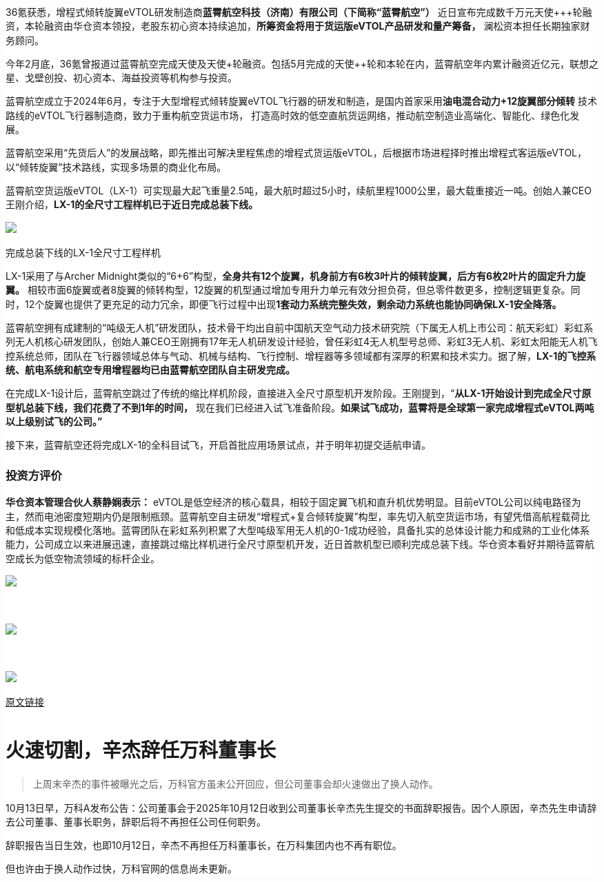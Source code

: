 36氪获悉，增程式倾转旋翼eVTOL研发制造商**蓝霄航空科技（济南）有限公司（下简称“蓝霄航空”）** 近日宣布完成数千万元天使+++轮融资，本轮融资由华仓资本领投，老股东初心资本持续追加，**所筹资金将用于货运版eVTOL产品研发和量产筹备，** 澜松资本担任长期独家财务顾问。

今年2月底，36氪曾报道过蓝霄航空完成天使及天使+轮融资。包括5月完成的天使++轮和本轮在内，蓝霄航空年内累计融资近亿元，联想之星、戈壁创投、初心资本、海益投资等机构参与投资。

蓝霄航空成立于2024年6月，专注于大型增程式倾转旋翼eVTOL飞行器的研发和制造，是国内首家采用**油电混合动力+12旋翼部分倾转** 技术路线的eVTOL飞行器制造商，致力于重构航空货运市场， 打造高时效的低空直航货运网络，推动航空制造业高端化、智能化、绿色化发展。

蓝霄航空采用“先货后人”的发展战略，即先推出可解决里程焦虑的增程式货运版eVTOL，后根据市场进程择时推出增程式客运版eVTOL，以“倾转旋翼”技术路线，实现多场景的商业化布局。

蓝霄航空货运版eVTOL（LX-1）可实现最大起飞重量2.5吨，最大航时超过5小时，续航里程1000公里，最大载重接近一吨。创始人兼CEO王刚介绍，**LX-1的全尺寸工程样机已于近日完成总装下线。**

![](https://img.36krcdn.com/hsossms/20251013/v2_f629871ca53848988fd7441f31cb8633@108918617_oswg1024592oswg1080oswg810_img_000?x-oss-process=image/format,jpg/interlace,1)

完成总装下线的LX-1全尺寸工程样机

LX-1采用了与Archer Midnight类似的“6+6”构型，**全身共有12个旋翼，机身前方有6枚3叶片的倾转旋翼，后方有6枚2叶片的固定升力旋翼。** 相较市面6旋翼或者8旋翼的倾转构型，12旋翼的机型通过增加专用升力单元有效分担负荷，但总零件数更多，控制逻辑更复杂。同时，12个旋翼也提供了更充足的动力冗余，即便飞行过程中出现**1套动力系统完整失效，剩余动力系统也能协同确保LX-1安全降落。**

蓝霄航空拥有成建制的“吨级无人机”研发团队，技术骨干均出自前中国航天空气动力技术研究院（下属无人机上市公司：航天彩虹）彩虹系列无人机核心研发团队，创始人兼CEO王刚拥有17年无人机研发设计经验，曾任彩虹4无人机型号总师、彩虹3无人机、彩虹太阳能无人机飞控系统总师，团队在飞行器领域总体与气动、机械与结构、飞行控制、增程器等多领域都有深厚的积累和技术实力。据了解，**LX-1的飞控系统、航电系统和航空专用增程器均已由蓝霄航空团队自主研发完成。**

在完成LX-1设计后，蓝霄航空跳过了传统的缩比样机阶段，直接进入全尺寸原型机开发阶段。王刚提到，“**从LX-1开始设计到完成全尺寸原型机总装下线，我们花费了不到1年的时间，** 现在我们已经进入试飞准备阶段。**如果试飞成功，蓝霄将是全球第一家完成增程式eVTOL两吨以上级别试飞的公司。”**

接下来，蓝霄航空还将完成LX-1的全科目试飞，开启首批应用场景试点，并于明年初提交适航申请。

### **投资方评价**

**华仓资本管理合伙人蔡静娴表示：** eVTOL是低空经济的核心载具，相较于固定翼飞机和直升机优势明显。目前eVTOL公司以纯电路径为主，然而电池密度短期内仍是限制瓶颈。蓝霄航空自主研发“增程式+复合倾转旋翼”构型，率先切入航空货运市场，有望凭借高航程载荷比和低成本实现规模化落地。蓝霄团队在彩虹系列积累了大型吨级军用无人机的0-1成功经验，具备扎实的总体设计能力和成熟的工业化体系能力，公司成立以来进展迅速，直接跳过缩比样机进行全尺寸原型机开发，近日首款机型已顺利完成总装下线。华仓资本看好并期待蓝霄航空成长为低空物流领域的标杆企业。

![](https://img.36krcdn.com/hsossms/20251013/v2_fd173603a9fd4e93abbc1b2b2c767a48@108918617_oswg9538oswg1080oswg127_img_000?x-oss-process=image/format,jpg/interlace,1)

 

![](https://img.36krcdn.com/hsossms/20251013/v2_e7625e4826aa4d5fa0b3705bdddc8cae@108918617_oswg34927oswg900oswg281_img_000?x-oss-process=image/format,jpg/interlace,1)

 

![](https://img.36krcdn.com/hsossms/20251013/v2_f376ac0a5e1d4be7b32ae3bbc291f143@108918617_oswg149182oswg900oswg281_img_000?x-oss-process=image/format,jpg/interlace,1)

[原文链接](https://36kr.com/p/3507049762495616?f=rss)


# 火速切割，辛杰辞任万科董事长

> 上周末辛杰的事件被曝光之后，万科官方虽未公开回应，但公司董事会却火速做出了换人动作。

10月13日早，万科A发布公告：公司董事会于2025年10月12日收到公司董事长辛杰先生提交的书面辞职报告。因个人原因，辛杰先生申请辞去公司董事、董事长职务，辞职后将不再担任公司任何职务。

辞职报告当日生效，也即10月12日，辛杰不再担任万科董事长，在万科集团内也不再有职位。

但也许由于换人动作过快，万科官网的信息尚未更新。
